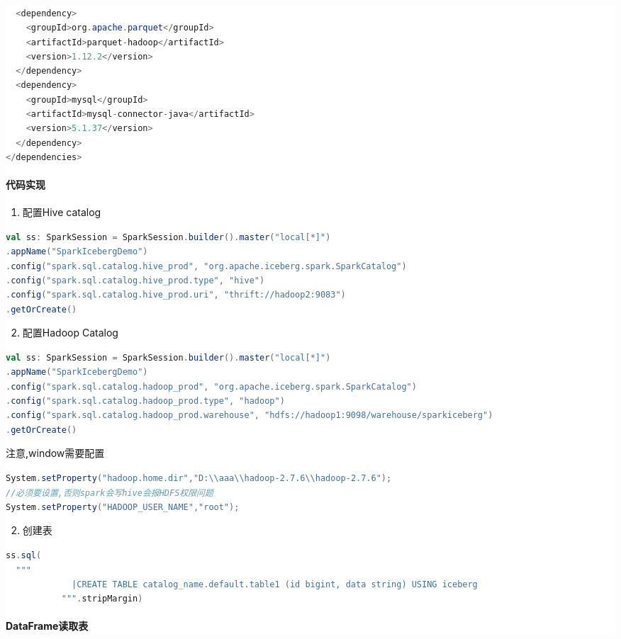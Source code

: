 ```java
  <dependency>
    <groupId>org.apache.parquet</groupId>
    <artifactId>parquet-hadoop</artifactId>
    <version>1.12.2</version>
  </dependency>
  <dependency>
    <groupId>mysql</groupId>
    <artifactId>mysql-connector-java</artifactId>
    <version>5.1.37</version>
  </dependency>
</dependencies>
```

#### 代码实现

1. 配置Hive catalog

```scala
val ss: SparkSession = SparkSession.builder().master("local[*]")
.appName("SparkIcebergDemo")
.config("spark.sql.catalog.hive_prod", "org.apache.iceberg.spark.SparkCatalog")
.config("spark.sql.catalog.hive_prod.type", "hive")
.config("spark.sql.catalog.hive_prod.uri", "thrift://hadoop2:9083")
.getOrCreate()
```

2. 配置Hadoop Catalog

```scala
val ss: SparkSession = SparkSession.builder().master("local[*]")
.appName("SparkIcebergDemo")
.config("spark.sql.catalog.hadoop_prod", "org.apache.iceberg.spark.SparkCatalog")
.config("spark.sql.catalog.hadoop_prod.type", "hadoop")
.config("spark.sql.catalog.hadoop_prod.warehouse", "hdfs://hadoop1:9098/warehouse/sparkiceberg")
.getOrCreate()
```

注意,window需要配置

```scala
System.setProperty("hadoop.home.dir","D:\\aaa\\hadoop-2.7.6\\hadoop-2.7.6");
//必须要设置,否则spark会写hive会报HDFS权限问题
System.setProperty("HADOOP_USER_NAME","root");
```

2. 创建表

```scala
ss.sql(
  """
             |CREATE TABLE catalog_name.default.table1 (id bigint, data string) USING iceberg
           """.stripMargin)
```

#### DataFrame读取表
